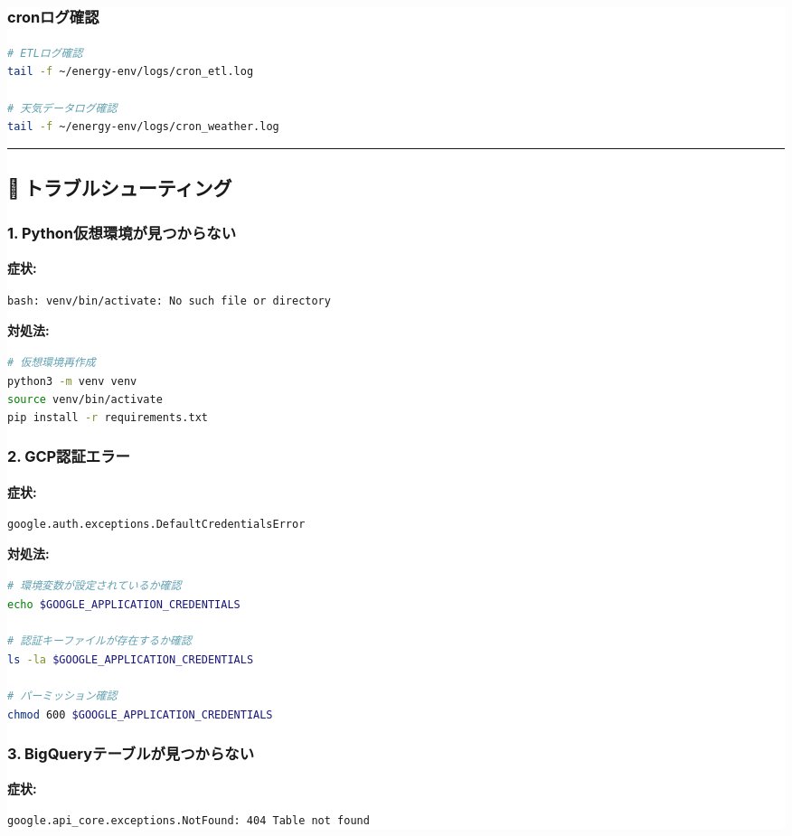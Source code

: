 ### cronログ確認

```bash
# ETLログ確認
tail -f ~/energy-env/logs/cron_etl.log

# 天気データログ確認
tail -f ~/energy-env/logs/cron_weather.log
```

---

## 🔧 トラブルシューティング

### 1. Python仮想環境が見つからない

**症状:**
```
bash: venv/bin/activate: No such file or directory
```

**対処法:**
```bash
# 仮想環境再作成
python3 -m venv venv
source venv/bin/activate
pip install -r requirements.txt
```

### 2. GCP認証エラー

**症状:**
```
google.auth.exceptions.DefaultCredentialsError
```

**対処法:**
```bash
# 環境変数が設定されているか確認
echo $GOOGLE_APPLICATION_CREDENTIALS

# 認証キーファイルが存在するか確認
ls -la $GOOGLE_APPLICATION_CREDENTIALS

# パーミッション確認
chmod 600 $GOOGLE_APPLICATION_CREDENTIALS
```

### 3. BigQueryテーブルが見つからない

**症状:**
```
google.api_core.exceptions.NotFound: 404 Table not found
```
